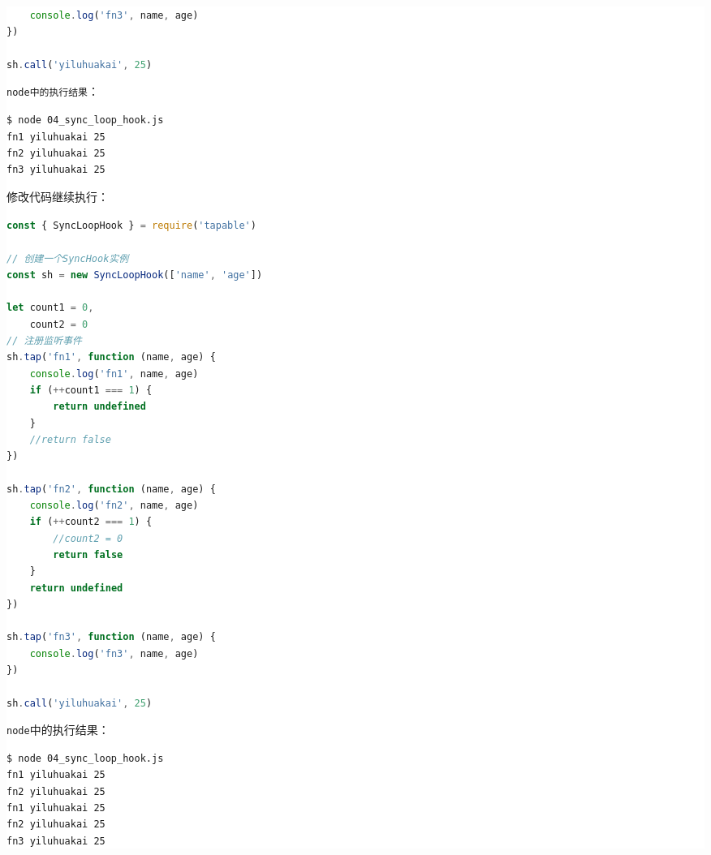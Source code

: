 ```js
	console.log('fn3', name, age)
})

sh.call('yiluhuakai', 25)
```

`node中的执行结果`：

```shell
$ node 04_sync_loop_hook.js
fn1 yiluhuakai 25
fn2 yiluhuakai 25
fn3 yiluhuakai 25
```

修改代码继续执行：

```js
const { SyncLoopHook } = require('tapable')

// 创建一个SyncHook实例
const sh = new SyncLoopHook(['name', 'age'])

let count1 = 0,
	count2 = 0
// 注册监听事件
sh.tap('fn1', function (name, age) {
	console.log('fn1', name, age)
	if (++count1 === 1) {
		return undefined
	}
	//return false
})

sh.tap('fn2', function (name, age) {
	console.log('fn2', name, age)
	if (++count2 === 1) {
		//count2 = 0
		return false
	}
	return undefined
})

sh.tap('fn3', function (name, age) {
	console.log('fn3', name, age)
})

sh.call('yiluhuakai', 25)
```

`node`中的执行结果：

```shell
$ node 04_sync_loop_hook.js
fn1 yiluhuakai 25
fn2 yiluhuakai 25
fn1 yiluhuakai 25
fn2 yiluhuakai 25
fn3 yiluhuakai 25
```
